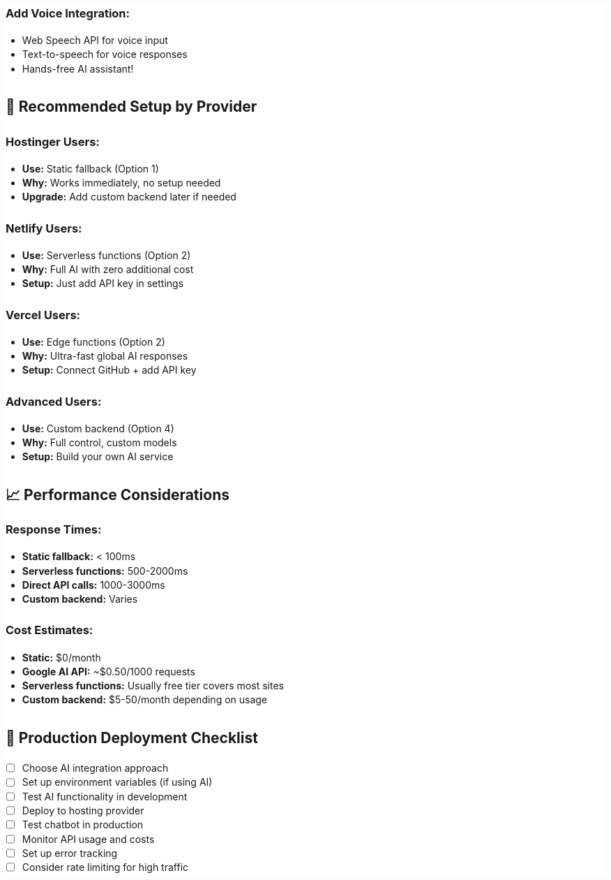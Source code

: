 ### Add Voice Integration:
- Web Speech API for voice input
- Text-to-speech for voice responses
- Hands-free AI assistant!

## 🎯 **Recommended Setup by Provider**

### **Hostinger Users:**
- **Use:** Static fallback (Option 1)
- **Why:** Works immediately, no setup needed
- **Upgrade:** Add custom backend later if needed

### **Netlify Users:**
- **Use:** Serverless functions (Option 2)
- **Why:** Full AI with zero additional cost
- **Setup:** Just add API key in settings

### **Vercel Users:**
- **Use:** Edge functions (Option 2)
- **Why:** Ultra-fast global AI responses
- **Setup:** Connect GitHub + add API key

### **Advanced Users:**
- **Use:** Custom backend (Option 4)
- **Why:** Full control, custom models
- **Setup:** Build your own AI service

## 📈 **Performance Considerations**

### Response Times:
- **Static fallback:** < 100ms
- **Serverless functions:** 500-2000ms
- **Direct API calls:** 1000-3000ms
- **Custom backend:** Varies

### Cost Estimates:
- **Static:** $0/month
- **Google AI API:** ~$0.50/1000 requests
- **Serverless functions:** Usually free tier covers most sites
- **Custom backend:** $5-50/month depending on usage

## 🚀 **Production Deployment Checklist**

- [ ] Choose AI integration approach
- [ ] Set up environment variables (if using AI)
- [ ] Test AI functionality in development
- [ ] Deploy to hosting provider
- [ ] Test chatbot in production
- [ ] Monitor API usage and costs
- [ ] Set up error tracking
- [ ] Consider rate limiting for high traffic
